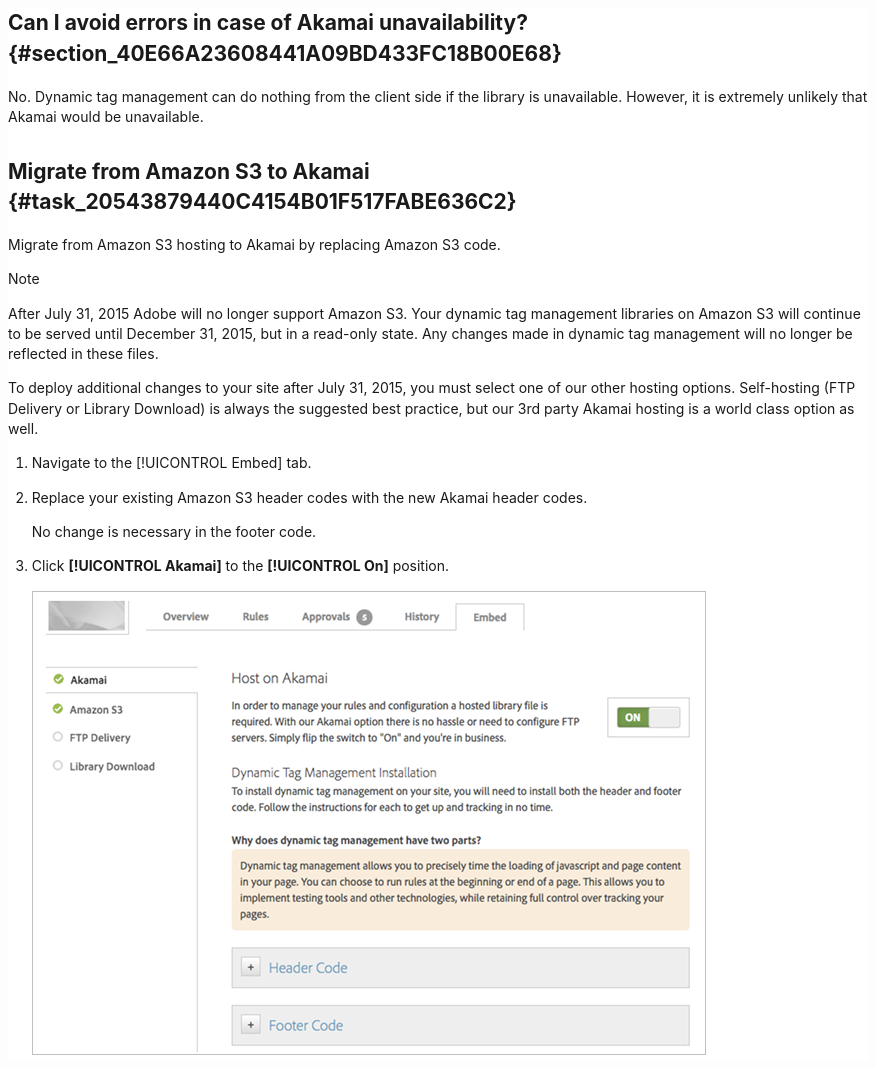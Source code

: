 ## Can I avoid errors in case of Akamai unavailability? {#section_40E66A23608441A09BD433FC18B00E68}

No. Dynamic tag management can do nothing from the client side if the library is unavailable. However, it is extremely unlikely that Akamai would be unavailable. 

## Migrate from Amazon S3 to Akamai {#task_20543879440C4154B01F517FABE636C2}

Migrate from Amazon S3 hosting to Akamai by replacing Amazon S3 code. 



>[!NOTE]
>
>After July 31, 2015 Adobe will no longer support Amazon S3. Your dynamic tag management libraries on Amazon S3 will continue to be served until December 31, 2015, but in a read-only state. Any changes made in dynamic tag management will no longer be reflected in these files. 
>
>To deploy additional changes to your site after July 31, 2015, you must select one of our other hosting options. Self-hosting (FTP Delivery or Library Download) is always the suggested best practice, but our 3rd party Akamai hosting is a world class option as well.

1. Navigate to the [!UICONTROL Embed] tab.
1. Replace your existing Amazon S3 header codes with the new Akamai header codes.

   No change is necessary in the footer code. 

1. Click **[!UICONTROL Akamai]** to the **[!UICONTROL On]** position.

   ![Step Result](assets/akamai.png)
